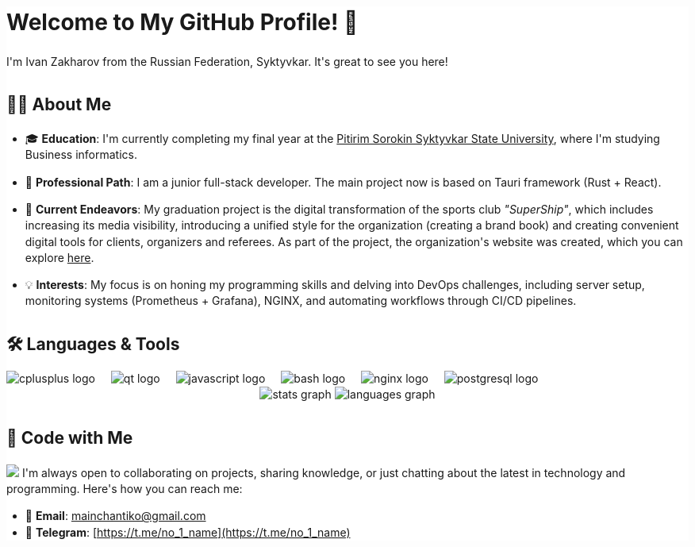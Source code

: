 # Welcome to My GitHub Profile! 👋

I'm Ivan Zakharov from the Russian Federation, Syktyvkar. It's great to see you here!

## 🙋‍♂️ About Me

- 🎓 **Education**: I'm currently completing my final year at the [Pitirim Sorokin Syktyvkar State University](https://en.syktsu.ru/about-the-university/), where I'm studying Business informatics.
  
- 💼 **Professional Path**: I am a junior full-stack developer. The main project now is based on Tauri framework (Rust + React).

- 🚀 **Current Endeavors**: My graduation project is the digital transformation of the sports club *"SuperShip"*, which includes increasing its media visibility, introducing a unified style for the organization (creating a brand book) and creating convenient digital tools for clients, organizers and referees. As part of the project, the organization's website was created, which you can explore [here](https://xn--e1agtcddo7b.xn--p1ai/).

- 💡 **Interests**: My focus is on honing my programming skills and delving into DevOps challenges, including server setup, monitoring systems (Prometheus + Grafana), NGINX, and automating workflows through CI/CD pipelines.

## 🛠 Languages & Tools

<div align="left">
  <img src="https://cdn.jsdelivr.net/gh/devicons/devicon/icons/cplusplus/cplusplus-original.svg" height="40" alt="cplusplus logo"  />
  <img width="12" />
  <img src="https://cdn.jsdelivr.net/gh/devicons/devicon/icons/qt/qt-original.svg" height="40" alt="qt logo"  />
  <img width="12" />
  <img src="https://cdn.jsdelivr.net/gh/devicons/devicon/icons/javascript/javascript-original.svg" height="40" alt="javascript logo"  />
  <img width="12" />
  <img src="https://cdn.jsdelivr.net/gh/devicons/devicon/icons/bash/bash-original.svg" height="40" alt="bash logo"  />
  <img width="12" />
  <img src="https://cdn.jsdelivr.net/gh/devicons/devicon/icons/nginx/nginx-original.svg" height="40" alt="nginx logo"  />
  <img width="12" />
  <img src="https://cdn.jsdelivr.net/gh/devicons/devicon/icons/postgresql/postgresql-original.svg" height="40" alt="postgresql logo"  />
</div>

<div align="center">
  <img src="https://github-readme-stats.vercel.app/api?username=1N0Name&hide_title=false&hide_rank=false&show_icons=true&include_all_commits=true&count_private=true&disable_animations=false&theme=dracula&locale=en&hide_border=false&order=1" height="150" alt="stats graph"  />
  <img src="https://github-readme-stats.vercel.app/api/top-langs?username=1N0Name&locale=en&hide_title=false&layout=compact&card_width=320&langs_count=5&theme=dracula&hide_border=false&order=2" height="150" alt="languages graph"  />
</div>

## 🤝 Code with Me

<img src="https://media1.tenor.com/m/ydmR3eiM3vwAAAAd/spaceman-astronaut.gif" width=100%>
I'm always open to collaborating on projects, sharing knowledge, or just chatting about the latest in technology and programming. Here's how you can reach me:

- 📧 **Email**: [mainchantiko@gmail.com](mailto:mainchantiko@gmail.com)
- 📲 **Telegram**: [https://t.me/no_1_name](https://t.me/no_1_name)
